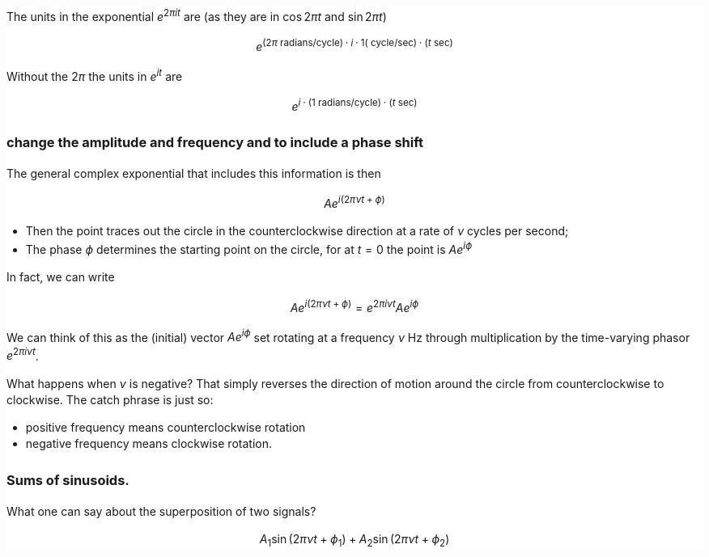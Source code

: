 The units in the exponential $e^{2πit}$ are (as they are in $\cos 2πt$ and $\sin 2πt$)

$$ 
e^{
(2π \text{ radians/cycle}) \cdot
i \cdot 1 (\text{ cycle/sec}) \cdot
(t \text{ sec})
}
$$

Without the $2π$ the units in $e^{it}$ are

$$ 
e^{
i \cdot (1 \text{ radians/cycle})
\cdot
(t \text{ sec})
}
$$

### change the amplitude and frequency and to include a phase shift

The general complex exponential that includes this
information is then

$$ 
A e^{i(2πνt + \phi)}
$$

* Then the point traces out the circle in the counterclockwise direction at a rate of $ν$ cycles per second;
* The phase $\phi$ determines the starting point on the circle, 
  for at $t = 0$ the point is $A e^{i\phi}$

In fact, we can write

$$ 
A e^{i(2πνt + \phi)} = e^{2πiνt} A e^{i\phi}
$$

We can think of this as the (initial) vector $Ae^{i\phi}$ set 
rotating at a frequency $ν$ Hz through
multiplication by the time-varying phasor $e^{2πiνt}$.

What happens when $ν$ is negative? That simply reverses the 
direction of motion around the circle from counterclockwise to 
clockwise. The catch phrase is just so:
* positive frequency means counterclockwise rotation
* negative frequency means clockwise rotation.

### Sums of sinusoids.

What one can say about the superposition of two signals?

$$ 
A_1 \sin (2πνt + \phi_1) +
A_2 \sin (2πνt + \phi_2)
$$
